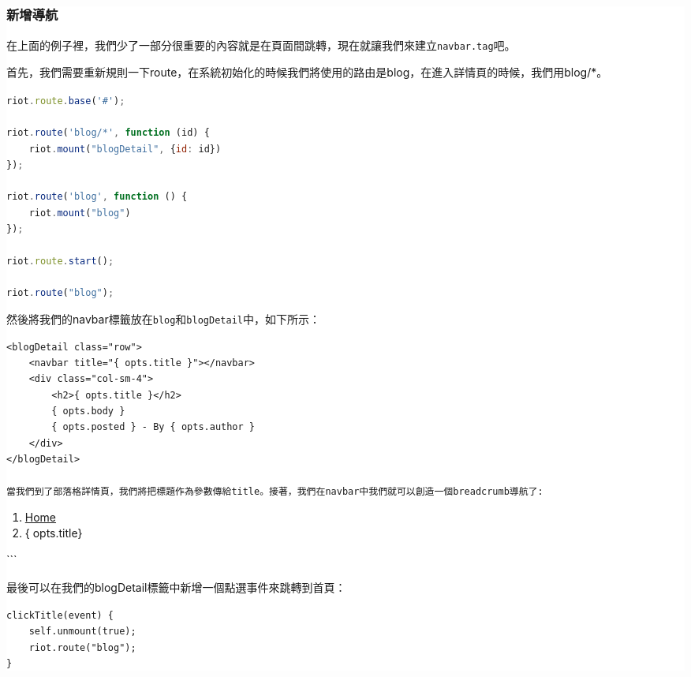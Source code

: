 ### 新增導航

在上面的例子裡，我們少了一部分很重要的內容就是在頁面間跳轉，現在就讓我們來建立``navbar.tag``吧。

首先，我們需要重新規則一下route，在系統初始化的時候我們將使用的路由是blog，在進入詳情頁的時候，我們用blog/*。

```javascript
riot.route.base('#');

riot.route('blog/*', function (id) {
    riot.mount("blogDetail", {id: id})
});

riot.route('blog', function () {
    riot.mount("blog")
});

riot.route.start();

riot.route("blog");
```

然後將我們的navbar標籤放在``blog``和``blogDetail``中，如下所示：

```
<blogDetail class="row">
    <navbar title="{ opts.title }"></navbar>
    <div class="col-sm-4">
        <h2>{ opts.title }</h2>
        { opts.body }
        { opts.posted } - By { opts.author }
    </div>
</blogDetail>

當我們到了部落格詳情頁，我們將把標題作為參數傳給title。接著，我們在navbar中我們就可以創造一個breadcrumb導航了:

```
<navbar>
    <ol class="breadcrumb">
        <li><a href="#/" onclick={parent.clickTitle}>Home</a></li>
        <li if="opts.title">{ opts.title} </li>
    </ol>
</navbar>
```

最後可以在我們的blogDetail標籤中新增一個點選事件來跳轉到首頁：

```
clickTitle(event) {
    self.unmount(true);
    riot.route("blog");
}
```
